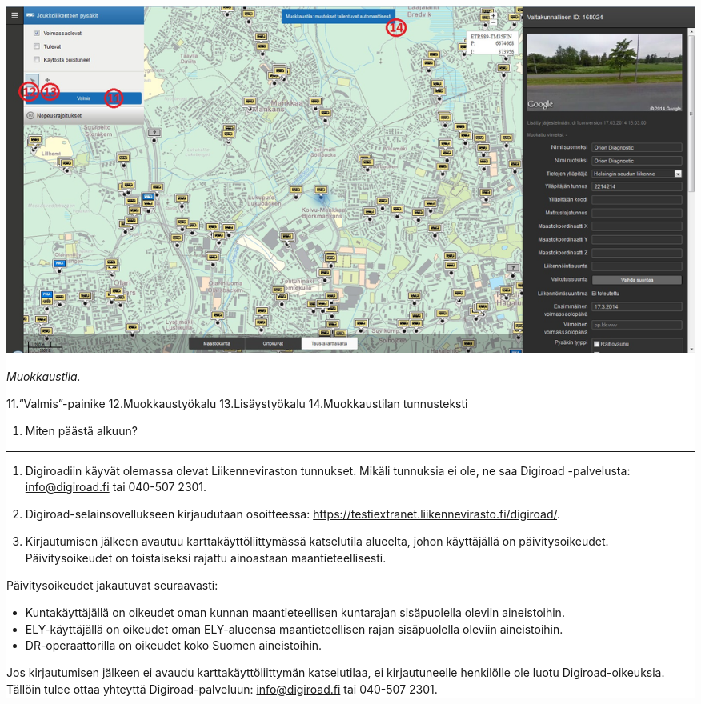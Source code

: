 ![Muokkaustila](/UI/manual/k1.jpg)

_Muokkaustila._

11.“Valmis”-painike
12.Muokkaustyökalu
13.Lisäystyökalu
14.Muokkaustilan tunnusteksti

1. Miten päästä alkuun?
-----------------------

1. Digiroadiin käyvät olemassa olevat Liikenneviraston tunnukset. Mikäli tunnuksia ei ole, ne saa Digiroad -palvelusta: info@digiroad.fi tai 040-507 2301.

1. Digiroad-selainsovellukseen kirjaudutaan osoitteessa: https://testiextranet.liikennevirasto.fi/digiroad/.

1. Kirjautumisen jälkeen avautuu karttakäyttöliittymässä katselutila alueelta, johon käyttäjällä on päivitysoikeudet. Päivitysoikeudet on toistaiseksi rajattu ainoastaan maantieteellisesti.

Päivitysoikeudet jakautuvat seuraavasti:

- Kuntakäyttäjällä on oikeudet oman kunnan maantieteellisen kuntarajan sisäpuolella oleviin aineistoihin.
- ELY-käyttäjällä on oikeudet oman ELY-alueensa maantieteellisen rajan sisäpuolella oleviin aineistoihin.
- DR-operaattorilla on oikeudet koko Suomen aineistoihin.

Jos kirjautumisen jälkeen ei avaudu karttakäyttöliittymän katselutilaa, ei kirjautuneelle henkilölle ole luotu Digiroad-oikeuksia. Tällöin tulee ottaa yhteyttä Digiroad-palveluun: info@digiroad.fi tai 040-507 2301.
